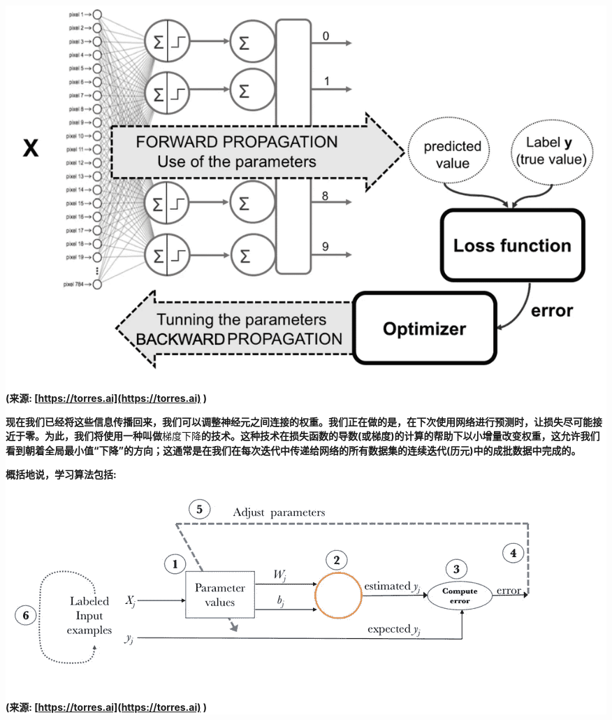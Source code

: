**![](img/0b8a8d4141778b24a024dbeca0cae2ea.png)**

**(来源: [https://torres.ai](https://torres.ai) )**

**现在我们已经将这些信息传播回来，我们可以调整神经元之间连接的权重。我们正在做的是，在下次使用网络进行预测时，让损失尽可能接近于零。为此，我们将使用一种叫做**梯度下降**的技术。这种技术在损失函数的导数(或梯度)的计算的帮助下以小增量改变权重，这允许我们看到朝着全局最小值“下降”的方向；这通常是在我们在每次迭代中传递给网络的所有数据集的连续迭代(历元)中的成批数据中完成的。**

**概括地说，学习算法包括:**

**![](img/fcd808a9e2711b35916adb8d1a4500ae.png)**

**(来源: [https://torres.ai](https://torres.ai) )**
